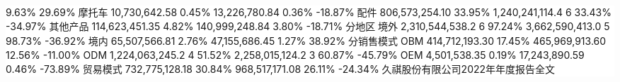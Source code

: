 9.63%
29.69%
摩托车
10,730,642.58
0.45%
13,226,780.84
0.36%
-18.87%
配件
806,573,254.10
33.95%
1,240,241,114.4
6
33.43%
-34.97%
其他产品
114,623,451.35
4.82%
140,999,248.84
3.80%
-18.71%
分地区
境外
2,310,544,538.2
6
97.24%
3,662,590,413.0
5
98.73%
-36.92%
境内
65,507,566.81
2.76%
47,155,686.45
1.27%
38.92%
分销售模式
OBM
414,712,193.30
17.45%
465,969,913.60
12.56%
-11.00%
ODM
1,224,063,245.2
4
51.52%
2,258,015,124.2
3
60.87%
-45.79%
OEM
4,501,538.35
0.19%
17,243,890.59
0.46%
-73.89%
贸易模式
732,775,128.18
30.84%
968,517,171.08
26.11%
-24.34%
久祺股份有限公司2022年年度报告全文